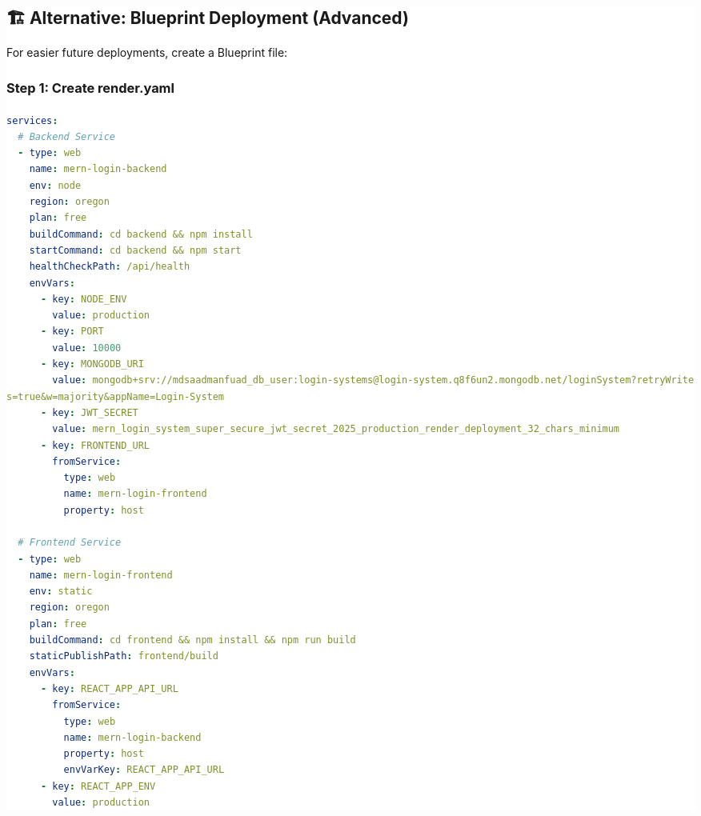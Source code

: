 ## 🏗️ Alternative: Blueprint Deployment (Advanced)

For easier future deployments, create a Blueprint file:

### Step 1: Create render.yaml

```yaml
services:
  # Backend Service
  - type: web
    name: mern-login-backend
    env: node
    region: oregon
    plan: free
    buildCommand: cd backend && npm install
    startCommand: cd backend && npm start
    healthCheckPath: /api/health
    envVars:
      - key: NODE_ENV
        value: production
      - key: PORT
        value: 10000
      - key: MONGODB_URI
        value: mongodb+srv://mdsaadmanfuad_db_user:login-systems@login-system.q8f6un2.mongodb.net/loginSystem?retryWrites=true&w=majority&appName=Login-System
      - key: JWT_SECRET
        value: mern_login_system_super_secure_jwt_secret_2025_production_render_deployment_32_chars_minimum
      - key: FRONTEND_URL
        fromService:
          type: web
          name: mern-login-frontend
          property: host

  # Frontend Service  
  - type: web
    name: mern-login-frontend
    env: static
    region: oregon
    plan: free
    buildCommand: cd frontend && npm install && npm run build
    staticPublishPath: frontend/build
    envVars:
      - key: REACT_APP_API_URL
        fromService:
          type: web
          name: mern-login-backend
          property: host
          envVarKey: REACT_APP_API_URL
      - key: REACT_APP_ENV
        value: production
```
